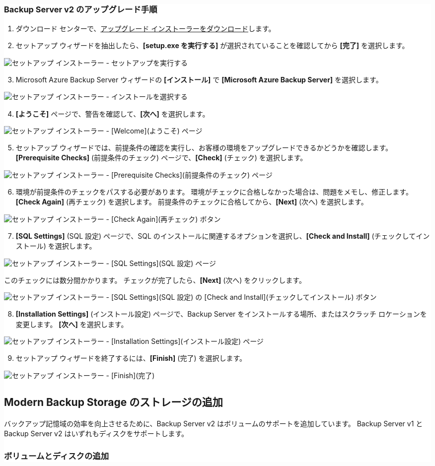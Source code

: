 
### <a name="upgrade-steps-for-backup-server-v2"></a>Backup Server v2 のアップグレード手順

1. ダウンロード センターで、[アップグレード インストーラーをダウンロード](https://go.microsoft.com/fwlink/?LinkId=626082)します。

2. セットアップ ウィザードを抽出したら、**[setup.exe を実行する]** が選択されていることを確認してから **[完了]** を選択します。

  ![セットアップ インストーラー - セットアップを実行する](./media/backup-mabs-upgrade-to-v2/run-setup.png)

3. Microsoft Azure Backup Server ウィザードの **[インストール]** で **[Microsoft Azure Backup Server]** を選択します。

  ![セットアップ インストーラー - インストールを選択する](./media/backup-mabs-upgrade-to-v2/mabs-installer-s1.png)

4. **[ようこそ]** ページで、警告を確認して、**[次へ]** を選択します。

  ![セットアップ インストーラー - [Welcome]\(ようこそ) ページ](./media/backup-mabs-upgrade-to-v2/mabs-installer-s2.png)

5. セットアップ ウィザードでは、前提条件の確認を実行し、お客様の環境をアップグレードできるかどうかを確認します。 **[Prerequisite Checks]** \(前提条件のチェック) ページで、**[Check]** \(チェック) を選択します。

  ![セットアップ インストーラー - [Prerequisite Checks]\(前提条件のチェック) ページ](./media/backup-mabs-upgrade-to-v2/mabs-installer-s3-perform-checks.png)

6. 環境が前提条件のチェックをパスする必要があります。 環境がチェックに合格しなかった場合は、問題をメモし、修正します。 **[Check Again]** \(再チェック) を選択します。 前提条件のチェックに合格してから、**[Next]** \(次へ) を選択します。

  ![セットアップ インストーラー - [Check Again]\(再チェック) ボタン](./media/backup-mabs-upgrade-to-v2/mabs-installer-s4-pass-checks.png)

7. **[SQL Settings]** \(SQL 設定) ページで、SQL のインストールに関連するオプションを選択し、**[Check and Install]** \(チェックしてインストール) を選択します。

  ![セットアップ インストーラー - [SQL Settings]\(SQL 設定) ページ](./media/backup-mabs-upgrade-to-v2/mabs-installer-s5-sql-settings.png)

  このチェックには数分間かかります。 チェックが完了したら、**[Next]** \(次へ) をクリックします。

  ![セットアップ インストーラー - [SQL Settings]\(SQL 設定) の [Check and Install]\(チェックしてインストール) ボタン](./media/backup-mabs-upgrade-to-v2/mabs-installer-s5a-check-and-fix-settings.png)

8. **[Installation Settings]** \(インストール設定) ページで、Backup Server をインストールする場所、またはスクラッチ ロケーションを変更します。 **[次へ]** を選択します。

  ![セットアップ インストーラー - [Installation Settings]\(インストール設定) ページ](./media/backup-mabs-upgrade-to-v2/mabs-installer-s6-installation-settings.png)

9. セットアップ ウィザードを終了するには、**[Finish]** \(完了) を選択します。

  ![セットアップ インストーラー - [Finish]\(完了)](./media/backup-mabs-upgrade-to-v2/run-setup.png)

## <a name="add-storage-for-modern-backup-storage"></a>Modern Backup Storage のストレージの追加

バックアップ記憶域の効率を向上させるために、Backup Server v2 はボリュームのサポートを追加しています。 Backup Server v1 と Backup Server v2 はいずれもディスクをサポートします。

### <a name="add-volumes-and-disks"></a>ボリュームとディスクの追加
